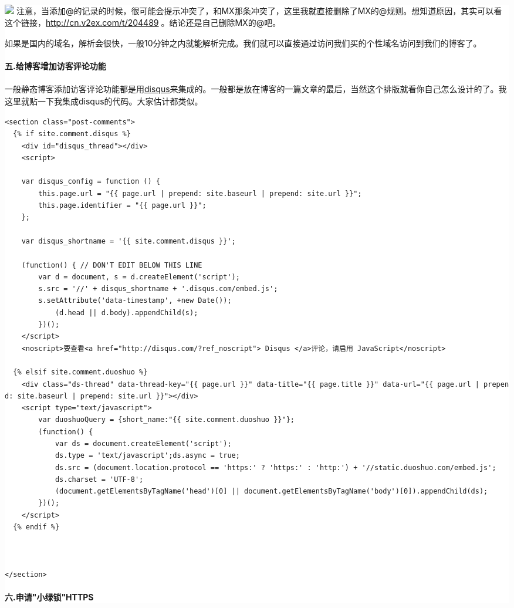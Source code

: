 ![](http://upload-images.jianshu.io/upload_images/1194012-888c87d7134d7ff8.png?imageMogr2/auto-orient/strip%7CimageView2/2/w/1240)
注意，当添加@的记录的时候，很可能会提示冲突了，和MX那条冲突了，这里我就直接删除了MX的@规则。想知道原因，其实可以看这个链接，http://cn.v2ex.com/t/204489 。结论还是自己删除MX的@吧。

如果是国内的域名，解析会很快，一般10分钟之内就能解析完成。我们就可以直接通过访问我们买的个性域名访问到我们的博客了。  

#### 五.给博客增加访客评论功能
一般静态博客添加访客评论功能都是用[disqus](https://disqus.com/)来集成的。一般都是放在博客的一篇文章的最后，当然这个排版就看你自己怎么设计的了。我这里就贴一下我集成disqus的代码。大家估计都类似。  
```
<section class="post-comments">
  {% if site.comment.disqus %}
    <div id="disqus_thread"></div>
    <script>
    
    var disqus_config = function () {
        this.page.url = "{{ page.url | prepend: site.baseurl | prepend: site.url }}";
        this.page.identifier = "{{ page.url }}";
    };

    var disqus_shortname = '{{ site.comment.disqus }}';
    
    (function() { // DON'T EDIT BELOW THIS LINE
        var d = document, s = d.createElement('script');
        s.src = '//' + disqus_shortname + '.disqus.com/embed.js';
        s.setAttribute('data-timestamp', +new Date());
            (d.head || d.body).appendChild(s);
        })();
    </script>
    <noscript>要查看<a href="http://disqus.com/?ref_noscript"> Disqus </a>评论，请启用 JavaScript</noscript>
    
  {% elsif site.comment.duoshuo %}
    <div class="ds-thread" data-thread-key="{{ page.url }}" data-title="{{ page.title }}" data-url="{{ page.url | prepend: site.baseurl | prepend: site.url }}"></div>
    <script type="text/javascript">
        var duoshuoQuery = {short_name:"{{ site.comment.duoshuo }}"};
        (function() {
            var ds = document.createElement('script');
            ds.type = 'text/javascript';ds.async = true;
            ds.src = (document.location.protocol == 'https:' ? 'https:' : 'http:') + '//static.duoshuo.com/embed.js';
            ds.charset = 'UTF-8';
            (document.getElementsByTagName('head')[0] || document.getElementsByTagName('body')[0]).appendChild(ds);
        })();
    </script>
  {% endif %}
  
  
  
</section>

```
#### 六.申请"小绿锁"HTTPS  
